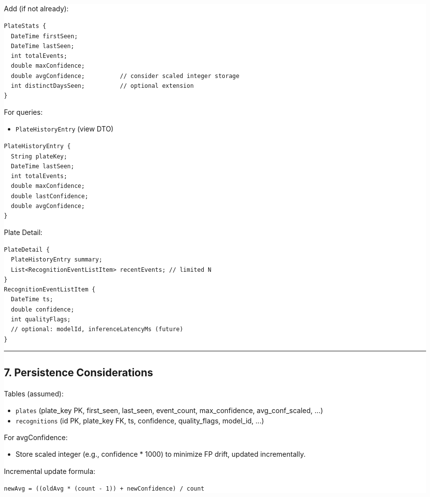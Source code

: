 Add (if not already):
```
PlateStats {
  DateTime firstSeen;
  DateTime lastSeen;
  int totalEvents;
  double maxConfidence;
  double avgConfidence;          // consider scaled integer storage
  int distinctDaysSeen;          // optional extension
}
```

For queries:
- `PlateHistoryEntry` (view DTO)
```
PlateHistoryEntry {
  String plateKey;
  DateTime lastSeen;
  int totalEvents;
  double maxConfidence;
  double lastConfidence;
  double avgConfidence;
}
```

Plate Detail:
```
PlateDetail {
  PlateHistoryEntry summary;
  List<RecognitionEventListItem> recentEvents; // limited N
}
RecognitionEventListItem {
  DateTime ts;
  double confidence;
  int qualityFlags;
  // optional: modelId, inferenceLatencyMs (future)
}
```

---

## 7. Persistence Considerations

Tables (assumed):
- `plates` (plate_key PK, first_seen, last_seen, event_count, max_confidence, avg_conf_scaled, ...)
- `recognitions` (id PK, plate_key FK, ts, confidence, quality_flags, model_id, ...)

For avgConfidence:
- Store scaled integer (e.g., confidence * 1000) to minimize FP drift, updated incrementally.

Incremental update formula:
```
newAvg = ((oldAvg * (count - 1)) + newConfidence) / count
```
